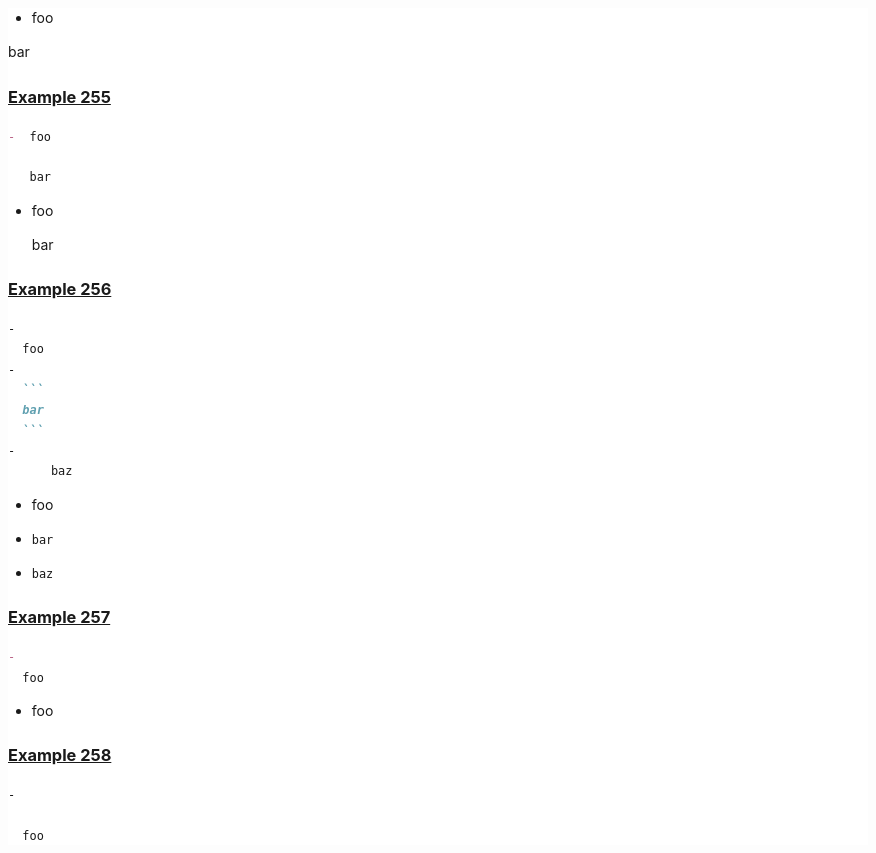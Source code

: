 -    foo

  bar

### [Example 255](https://higuma.github.io/gfm-implementation-checker/#example-255)

```markdown
-  foo

   bar
```

-  foo

   bar

### [Example 256](https://higuma.github.io/gfm-implementation-checker/#example-256)

``````markdown
-
  foo
-
  ```
  bar
  ```
-
      baz
``````

-
  foo
-
  ```
  bar
  ```
-
      baz

### [Example 257](https://higuma.github.io/gfm-implementation-checker/#example-257)

```markdown
-   
  foo
```

-   
  foo

### [Example 258](https://higuma.github.io/gfm-implementation-checker/#example-258)

```markdown
-

  foo
```
